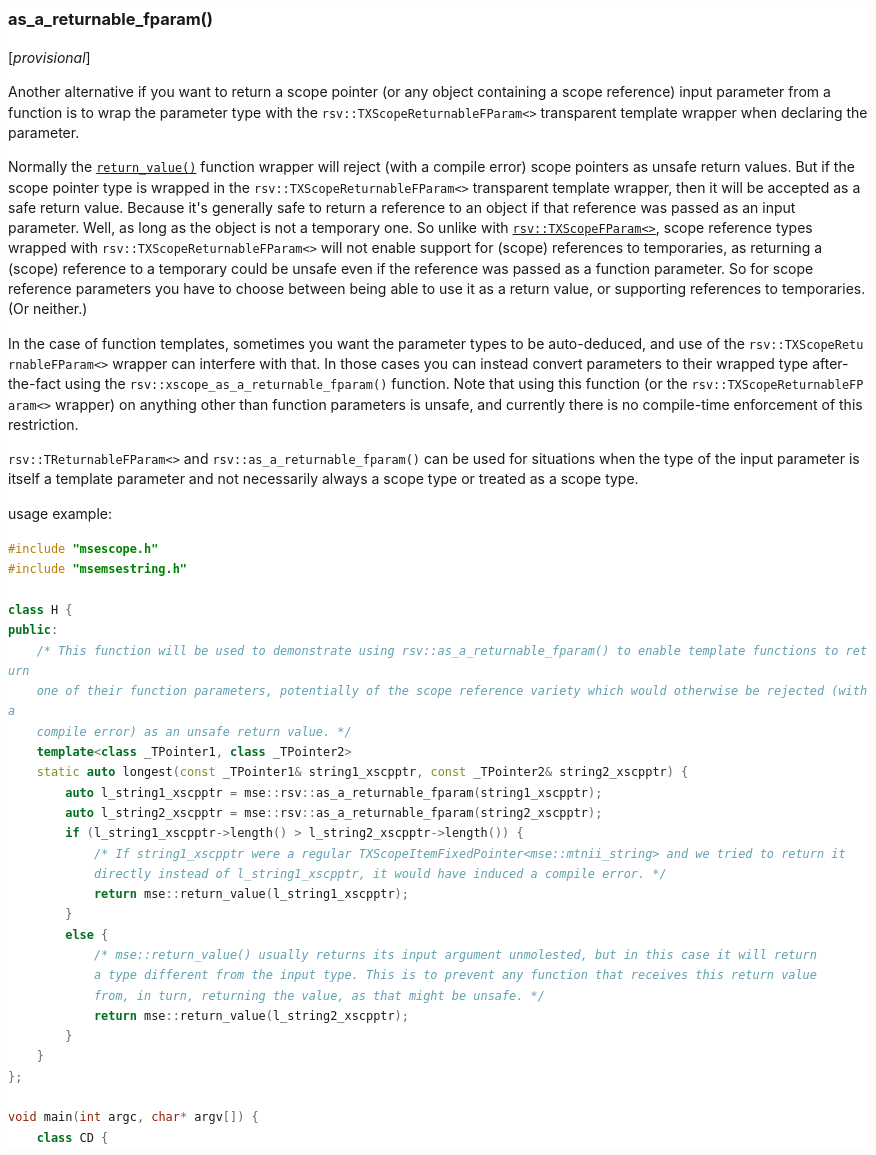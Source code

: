 ### as_a_returnable_fparam()

[*provisional*]

Another alternative if you want to return a scope pointer (or any object containing a scope reference) input parameter from a function is to wrap the parameter type with the `rsv::TXScopeReturnableFParam<>` transparent template wrapper when declaring the parameter. 

Normally the [`return_value()`](#return_value) function wrapper will reject (with a compile error) scope pointers as unsafe return values. But if the scope pointer type is wrapped in the `rsv::TXScopeReturnableFParam<>` transparent template wrapper, then it will be accepted as a safe return value. Because it's generally safe to return a reference to an object if that reference was passed as an input parameter. Well, as long as the object is not a temporary one. So unlike with [`rsv::TXScopeFParam<>`](#as_an_fparam), scope reference types wrapped with `rsv::TXScopeReturnableFParam<>` will not enable support for (scope) references to temporaries, as returning a (scope) reference to a temporary could be unsafe even if the reference was passed as a function parameter. So for scope reference parameters you have to choose between being able to use it as a return value, or supporting references to temporaries. (Or neither.)

In the case of function templates, sometimes you want the parameter types to be auto-deduced, and use of the `rsv::TXScopeReturnableFParam<>` wrapper can interfere with that. In those cases you can instead convert parameters to their wrapped type after-the-fact using the `rsv::xscope_as_a_returnable_fparam()` function. Note that using this function (or the `rsv::TXScopeReturnableFParam<>` wrapper) on anything other than function parameters is unsafe, and currently there is no compile-time enforcement of this restriction.

`rsv::TReturnableFParam<>` and `rsv::as_a_returnable_fparam()` can be used for situations when the type of the input parameter is itself a template parameter and not necessarily always a scope type or treated as a scope type. 

usage example:

```cpp
#include "msescope.h"
#include "msemsestring.h"
    
class H {
public:
    /* This function will be used to demonstrate using rsv::as_a_returnable_fparam() to enable template functions to return
    one of their function parameters, potentially of the scope reference variety which would otherwise be rejected (with a
    compile error) as an unsafe return value. */
    template<class _TPointer1, class _TPointer2>
    static auto longest(const _TPointer1& string1_xscpptr, const _TPointer2& string2_xscpptr) {
        auto l_string1_xscpptr = mse::rsv::as_a_returnable_fparam(string1_xscpptr);
        auto l_string2_xscpptr = mse::rsv::as_a_returnable_fparam(string2_xscpptr);
        if (l_string1_xscpptr->length() > l_string2_xscpptr->length()) {
            /* If string1_xscpptr were a regular TXScopeItemFixedPointer<mse::mtnii_string> and we tried to return it
            directly instead of l_string1_xscpptr, it would have induced a compile error. */
            return mse::return_value(l_string1_xscpptr);
        }
        else {
            /* mse::return_value() usually returns its input argument unmolested, but in this case it will return
            a type different from the input type. This is to prevent any function that receives this return value
            from, in turn, returning the value, as that might be unsafe. */
            return mse::return_value(l_string2_xscpptr);
        }
    }
};
    
void main(int argc, char* argv[]) {
    class CD {
```